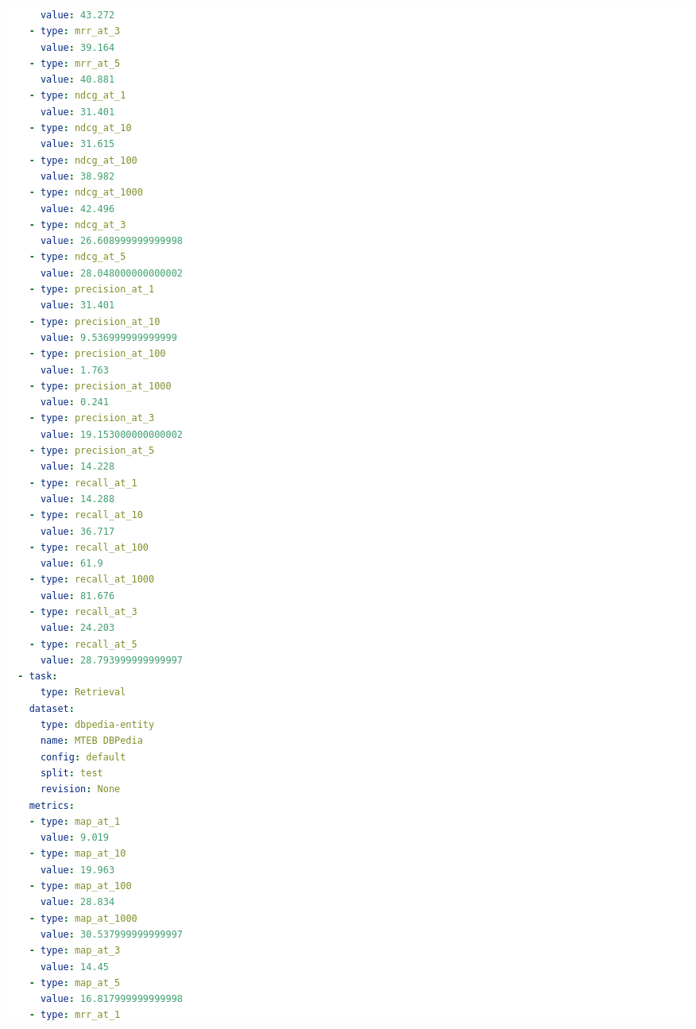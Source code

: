 ```yaml
      value: 43.272
    - type: mrr_at_3
      value: 39.164
    - type: mrr_at_5
      value: 40.881
    - type: ndcg_at_1
      value: 31.401
    - type: ndcg_at_10
      value: 31.615
    - type: ndcg_at_100
      value: 38.982
    - type: ndcg_at_1000
      value: 42.496
    - type: ndcg_at_3
      value: 26.608999999999998
    - type: ndcg_at_5
      value: 28.048000000000002
    - type: precision_at_1
      value: 31.401
    - type: precision_at_10
      value: 9.536999999999999
    - type: precision_at_100
      value: 1.763
    - type: precision_at_1000
      value: 0.241
    - type: precision_at_3
      value: 19.153000000000002
    - type: precision_at_5
      value: 14.228
    - type: recall_at_1
      value: 14.288
    - type: recall_at_10
      value: 36.717
    - type: recall_at_100
      value: 61.9
    - type: recall_at_1000
      value: 81.676
    - type: recall_at_3
      value: 24.203
    - type: recall_at_5
      value: 28.793999999999997
  - task:
      type: Retrieval
    dataset:
      type: dbpedia-entity
      name: MTEB DBPedia
      config: default
      split: test
      revision: None
    metrics:
    - type: map_at_1
      value: 9.019
    - type: map_at_10
      value: 19.963
    - type: map_at_100
      value: 28.834
    - type: map_at_1000
      value: 30.537999999999997
    - type: map_at_3
      value: 14.45
    - type: map_at_5
      value: 16.817999999999998
    - type: mrr_at_1
```